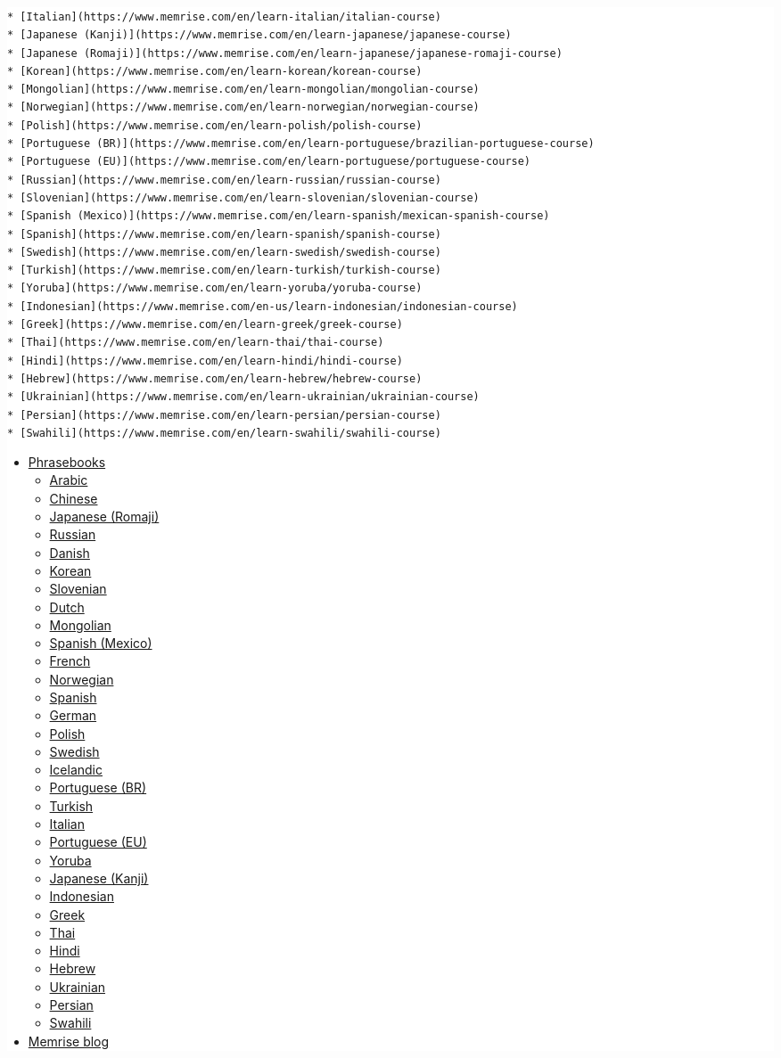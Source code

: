     * [Italian](https://www.memrise.com/en/learn-italian/italian-course)
    * [Japanese (Kanji)](https://www.memrise.com/en/learn-japanese/japanese-course)
    * [Japanese (Romaji)](https://www.memrise.com/en/learn-japanese/japanese-romaji-course)
    * [Korean](https://www.memrise.com/en/learn-korean/korean-course)
    * [Mongolian](https://www.memrise.com/en/learn-mongolian/mongolian-course)
    * [Norwegian](https://www.memrise.com/en/learn-norwegian/norwegian-course)
    * [Polish](https://www.memrise.com/en/learn-polish/polish-course)
    * [Portuguese (BR)](https://www.memrise.com/en/learn-portuguese/brazilian-portuguese-course)
    * [Portuguese (EU)](https://www.memrise.com/en/learn-portuguese/portuguese-course)
    * [Russian](https://www.memrise.com/en/learn-russian/russian-course)
    * [Slovenian](https://www.memrise.com/en/learn-slovenian/slovenian-course)
    * [Spanish (Mexico)](https://www.memrise.com/en/learn-spanish/mexican-spanish-course)
    * [Spanish](https://www.memrise.com/en/learn-spanish/spanish-course)
    * [Swedish](https://www.memrise.com/en/learn-swedish/swedish-course)
    * [Turkish](https://www.memrise.com/en/learn-turkish/turkish-course)
    * [Yoruba](https://www.memrise.com/en/learn-yoruba/yoruba-course)
    * [Indonesian](https://www.memrise.com/en-us/learn-indonesian/indonesian-course)
    * [Greek](https://www.memrise.com/en/learn-greek/greek-course)
    * [Thai](https://www.memrise.com/en/learn-thai/thai-course)
    * [Hindi](https://www.memrise.com/en/learn-hindi/hindi-course)
    * [Hebrew](https://www.memrise.com/en/learn-hebrew/hebrew-course)
    * [Ukrainian](https://www.memrise.com/en/learn-ukrainian/ukrainian-course)
    * [Persian](https://www.memrise.com/en/learn-persian/persian-course)
    * [Swahili](https://www.memrise.com/en/learn-swahili/swahili-course)
* [Phrasebooks](javascript:;)
    * [Arabic](https://www.memrise.com/en/learn-arabic/arabic-course/phrasebook)
    * [Chinese](https://www.memrise.com/en/learn-chinese/chinese-course/phrasebook)
    * [Japanese (Romaji)](https://www.memrise.com/en/learn-japanese/japanese-romaji-course/phrasebook)
    * [Russian](https://www.memrise.com/en/learn-russian/russian-course/phrasebook)
    * [Danish](https://www.memrise.com/en/learn-danish/danish-course/phrasebook)
    * [Korean](https://www.memrise.com/en/learn-korean/korean-course/phrasebook)
    * [Slovenian](https://www.memrise.com/en/learn-slovenian/slovenian-course/phrasebook)
    * [Dutch](https://www.memrise.com/en/learn-dutch/dutch-course/phrasebook)
    * [Mongolian](https://www.memrise.com/en/learn-mongolian/mongolian-course/phrasebook)
    * [Spanish (Mexico)](https://www.memrise.com/en/learn-spanish/mexican-spanish-course/phrasebook)
    * [French](https://www.memrise.com/en/learn-french/french-course/phrasebook)
    * [Norwegian](https://www.memrise.com/en/learn-norwegian/norwegian-course/phrasebook)
    * [Spanish](https://www.memrise.com/en/learn-spanish/spanish-course/phrasebook)
    * [German](https://www.memrise.com/en/learn-german/german-course/phrasebook)
    * [Polish](https://www.memrise.com/en/learn-polish/polish-course/phrasebook)
    * [Swedish](https://www.memrise.com/en/learn-swedish/swedish-course/phrasebook)
    * [Icelandic](https://www.memrise.com/en/learn-icelandic/icelandic-course/phrasebook)
    * [Portuguese (BR)](https://www.memrise.com/en/learn-portuguese/brazilian-portuguese-course/phrasebook)
    * [Turkish](https://www.memrise.com/en/learn-turkish/turkish-course/phrasebook)
    * [Italian](https://www.memrise.com/en/learn-italian/italian-course/phrasebook)
    * [Portuguese (EU)](https://www.memrise.com/en/learn-portuguese/portuguese-course/phrasebook)
    * [Yoruba](https://www.memrise.com/en/learn-yoruba/yoruba-course/phrasebook)
    * [Japanese (Kanji)](https://www.memrise.com/en/learn-japanese/japanese-course/phrasebook)
    * [Indonesian](https://www.memrise.com/en-us/learn-indonesian/indonesian-course/phrasebook)
    * [Greek](https://www.memrise.com/en/learn-greek/greek-course/phrasebook)
    * [Thai](https://www.memrise.com/en/learn-thai/thai-course/phrasebook)
    * [Hindi](https://www.memrise.com/en/learn-hindi/hindi-course/phrasebook)
    * [Hebrew](https://www.memrise.com/en/learn-hebrew/hebrew-course/phrasebook)
    * [Ukrainian](https://www.memrise.com/en/learn-ukrainian/ukrainian-course/phrasebook)
    * [Persian](https://www.memrise.com/en/learn-persian/persian-course/phrasebook)
    * [Swahili](https://www.memrise.com/en/learn-swahili/swahili-course/phrasebook)
* [Memrise blog](https://www.memrise.com/blog)
